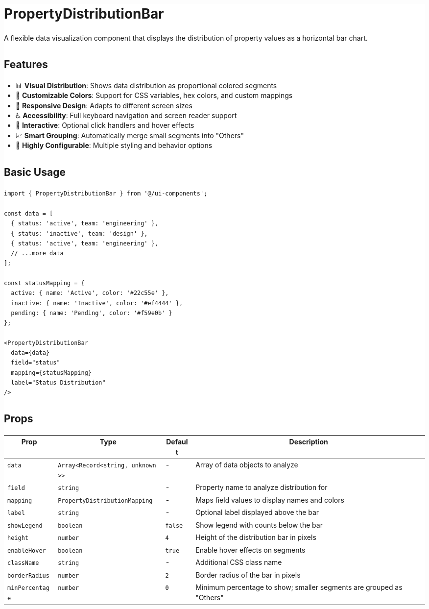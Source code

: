 # PropertyDistributionBar

A flexible data visualization component that displays the distribution of property values as a horizontal bar chart.

## Features

- 📊 **Visual Distribution**: Shows data distribution as proportional colored segments
- 🎨 **Customizable Colors**: Support for CSS variables, hex colors, and custom mappings
- 📱 **Responsive Design**: Adapts to different screen sizes
- ♿ **Accessibility**: Full keyboard navigation and screen reader support
- 🎯 **Interactive**: Optional click handlers and hover effects
- 📈 **Smart Grouping**: Automatically merge small segments into "Others"
- 🔧 **Highly Configurable**: Multiple styling and behavior options

## Basic Usage

```tsx
import { PropertyDistributionBar } from '@/ui-components';

const data = [
  { status: 'active', team: 'engineering' },
  { status: 'inactive', team: 'design' },
  { status: 'active', team: 'engineering' },
  // ...more data
];

const statusMapping = {
  active: { name: 'Active', color: '#22c55e' },
  inactive: { name: 'Inactive', color: '#ef4444' },
  pending: { name: 'Pending', color: '#f59e0b' }
};

<PropertyDistributionBar
  data={data}
  field="status"
  mapping={statusMapping}
  label="Status Distribution"
/>
```

## Props

| Prop | Type | Default | Description |
|------|------|---------|-------------|
| `data` | `Array<Record<string, unknown>>` | - | Array of data objects to analyze |
| `field` | `string` | - | Property name to analyze distribution for |
| `mapping` | `PropertyDistributionMapping` | - | Maps field values to display names and colors |
| `label` | `string` | - | Optional label displayed above the bar |
| `showLegend` | `boolean` | `false` | Show legend with counts below the bar |
| `height` | `number` | `4` | Height of the distribution bar in pixels |
| `enableHover` | `boolean` | `true` | Enable hover effects on segments |
| `className` | `string` | - | Additional CSS class name |
| `borderRadius` | `number` | `2` | Border radius of the bar in pixels |
| `minPercentage` | `number` | `0` | Minimum percentage to show; smaller segments are grouped as "Others" |
